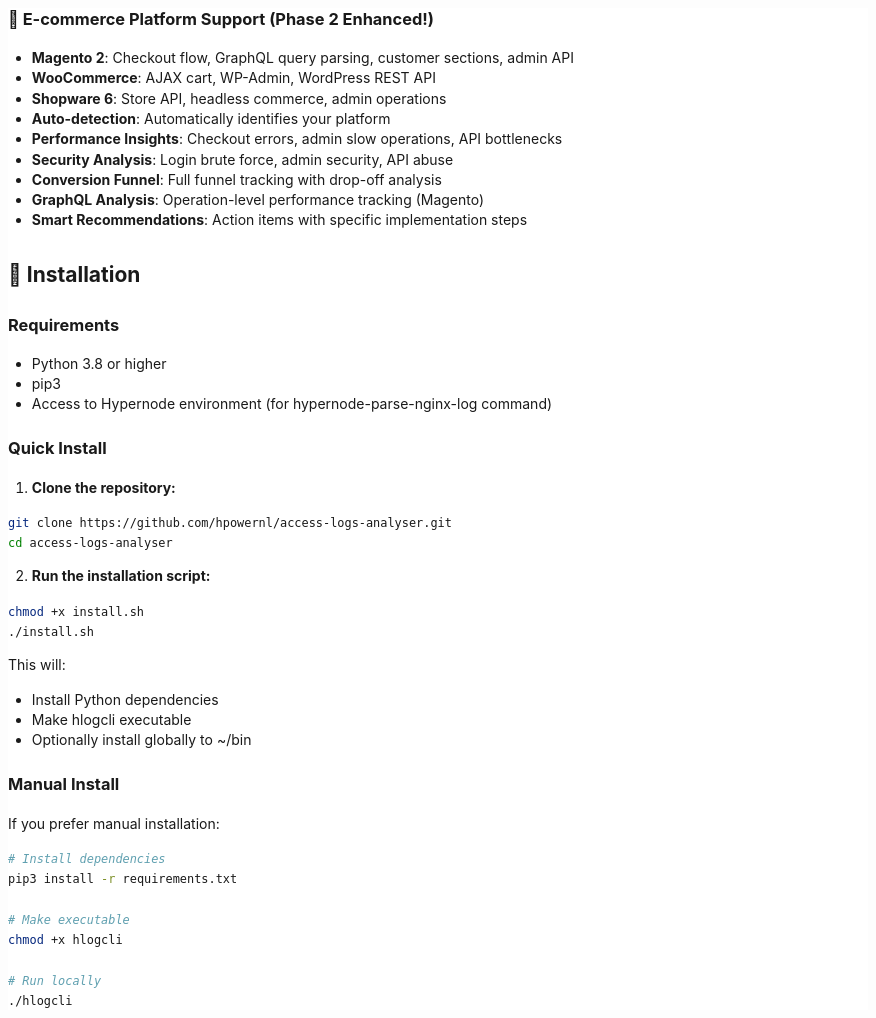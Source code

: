 ### 🛒 **E-commerce Platform Support (Phase 2 Enhanced!)**
- **Magento 2**: Checkout flow, GraphQL query parsing, customer sections, admin API
- **WooCommerce**: AJAX cart, WP-Admin, WordPress REST API
- **Shopware 6**: Store API, headless commerce, admin operations
- **Auto-detection**: Automatically identifies your platform
- **Performance Insights**: Checkout errors, admin slow operations, API bottlenecks
- **Security Analysis**: Login brute force, admin security, API abuse
- **Conversion Funnel**: Full funnel tracking with drop-off analysis
- **GraphQL Analysis**: Operation-level performance tracking (Magento)
- **Smart Recommendations**: Action items with specific implementation steps

## 🚀 Installation

### Requirements
- Python 3.8 or higher
- pip3
- Access to Hypernode environment (for hypernode-parse-nginx-log command)

### Quick Install

1. **Clone the repository:**
```bash
git clone https://github.com/hpowernl/access-logs-analyser.git
cd access-logs-analyser
```

2. **Run the installation script:**
```bash
chmod +x install.sh
./install.sh
```



This will:
- Install Python dependencies
- Make hlogcli executable
- Optionally install globally to ~/bin

### Manual Install

If you prefer manual installation:
```bash
# Install dependencies
pip3 install -r requirements.txt

# Make executable
chmod +x hlogcli

# Run locally
./hlogcli
```
